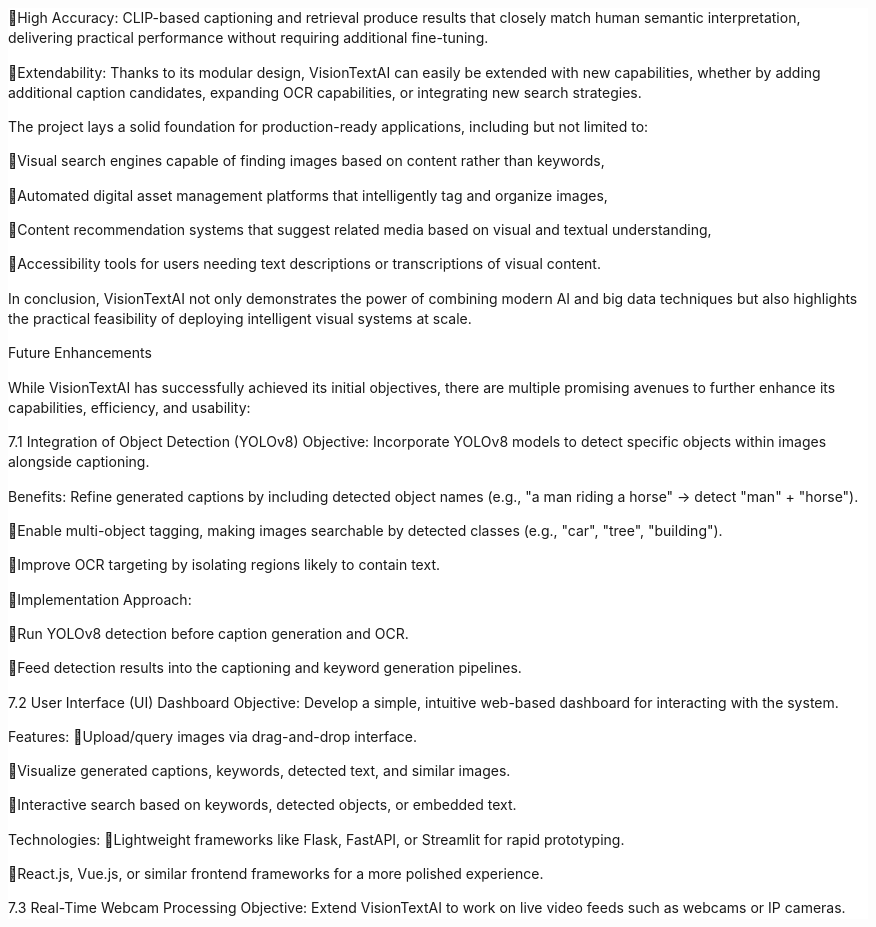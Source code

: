 High Accuracy: CLIP-based captioning and retrieval produce results that closely match human semantic interpretation, delivering practical performance without requiring additional fine-tuning.

Extendability: Thanks to its modular design, VisionTextAI can easily be extended with new capabilities, whether by adding additional caption candidates, expanding OCR capabilities, or integrating new search strategies.

The project lays a solid foundation for production-ready applications, including but not limited to:

Visual search engines capable of finding images based on content rather than keywords,

Automated digital asset management platforms that intelligently tag and organize images,

Content recommendation systems that suggest related media based on visual and textual understanding,

Accessibility tools for users needing text descriptions or transcriptions of visual content.

In conclusion, VisionTextAI not only demonstrates the power of combining modern AI and big data techniques but also highlights the practical feasibility of deploying intelligent visual systems at scale.

Future Enhancements

While VisionTextAI has successfully achieved its initial objectives, there are multiple promising avenues to further enhance its capabilities, efficiency, and usability:

7.1 Integration of Object Detection (YOLOv8)
Objective: Incorporate YOLOv8 models to detect specific objects within images alongside captioning.

Benefits: Refine generated captions by including detected object names (e.g., "a man riding a horse" → detect "man" + "horse").

Enable multi-object tagging, making images searchable by detected classes (e.g., "car", "tree", "building").

Improve OCR targeting by isolating regions likely to contain text.

Implementation Approach:

Run YOLOv8 detection before caption generation and OCR.

Feed detection results into the captioning and keyword generation pipelines.

7.2 User Interface (UI) Dashboard
Objective: Develop a simple, intuitive web-based dashboard for interacting with the system.

Features: 
Upload/query images via drag-and-drop interface.

Visualize generated captions, keywords, detected text, and similar images.

Interactive search based on keywords, detected objects, or embedded text.

Technologies:
Lightweight frameworks like Flask, FastAPI, or Streamlit for rapid prototyping.

React.js, Vue.js, or similar frontend frameworks for a more polished experience.

7.3 Real-Time Webcam Processing
Objective: Extend VisionTextAI to work on live video feeds such as webcams or IP cameras.
